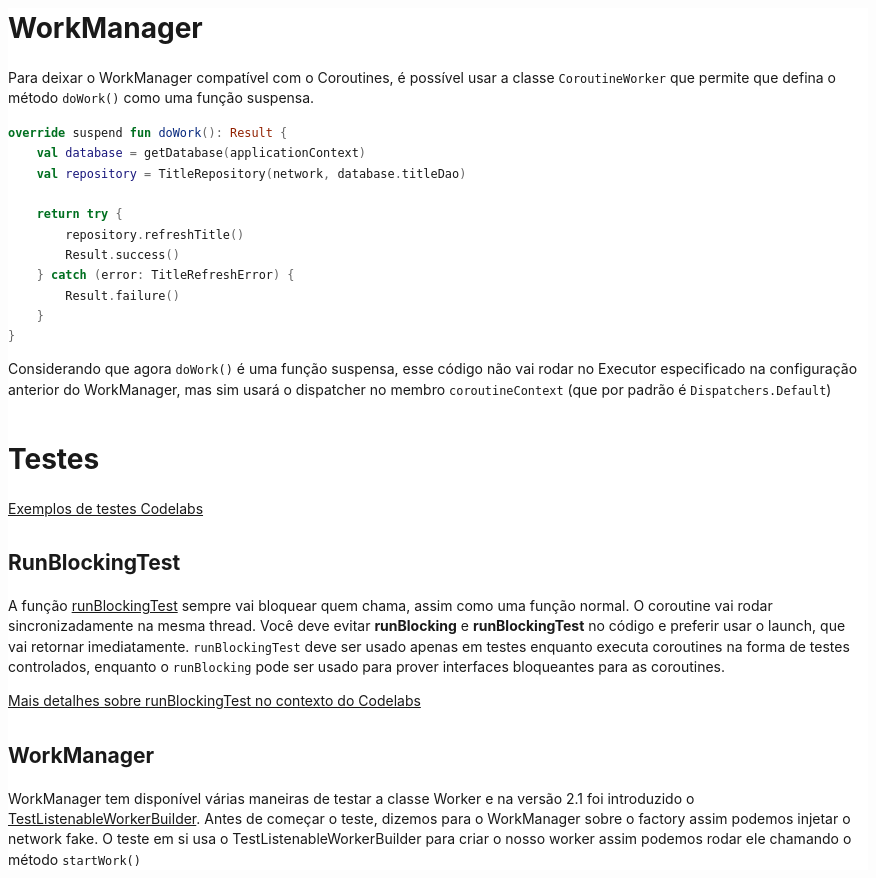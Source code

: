 

# WorkManager

Para deixar o WorkManager compatível com o Coroutines, é possível usar a classe `CoroutineWorker` que permite que defina o método `doWork()` como uma função suspensa.

```kotlin
override suspend fun doWork(): Result {
    val database = getDatabase(applicationContext)
    val repository = TitleRepository(network, database.titleDao)

    return try {
        repository.refreshTitle()
        Result.success()
    } catch (error: TitleRefreshError) {
        Result.failure()
    }
}
```

Considerando que agora `doWork()` é uma função suspensa, esse código não vai rodar no Executor especificado na configuração anterior do WorkManager, mas sim usará o dispatcher no membro `coroutineContext` (que por padrão é `Dispatchers.Default`)



# Testes



[Exemplos de testes Codelabs](https://github.com/googlecodelabs/kotlin-coroutines/tree/master/coroutines-codelab/finished_code/src/test/java/com/example/android/kotlincoroutines/main)



## RunBlockingTest

A função [runBlockingTest](https://kotlin.github.io/kotlinx.coroutines/kotlinx-coroutines-test/kotlinx.coroutines.test/run-blocking-test.html) sempre vai bloquear quem chama, assim como uma função normal. O coroutine vai rodar sincronizadamente na mesma thread. Você deve evitar **runBlocking** e **runBlockingTest** no código e preferir usar o launch, que vai retornar imediatamente. `runBlockingTest` deve ser usado apenas em testes enquanto executa coroutines na forma de testes controlados, enquanto o `runBlocking` pode ser usado para prover interfaces bloqueantes para as coroutines.

[Mais detalhes sobre runBlockingTest no contexto do Codelabs](https://codelabs.developers.google.com/codelabs/kotlin-coroutines/#9)



## WorkManager

WorkManager tem disponível várias maneiras de testar a classe Worker e na versão 2.1 foi introduzido o [TestListenableWorkerBuilder](https://developer.android.com/reference/androidx/work/testing/TestListenableWorkerBuilder). Antes de começar o teste, dizemos para o WorkManager sobre o factory assim podemos injetar o network fake. O teste em si usa o TestListenableWorkerBuilder para criar o nosso worker assim podemos rodar ele chamando o método `startWork()`
